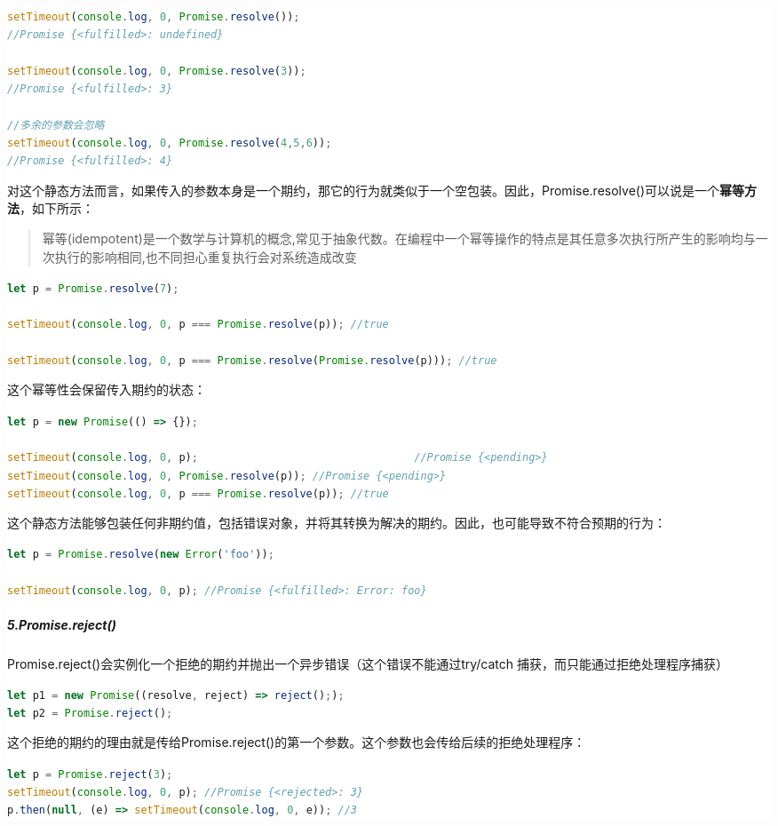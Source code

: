 ```javascript
setTimeout(console.log, 0, Promise.resolve());
//Promise {<fulfilled>: undefined}

setTimeout(console.log, 0, Promise.resolve(3));
//Promise {<fulfilled>: 3}

//多余的参数会忽略
setTimeout(console.log, 0, Promise.resolve(4,5,6));
//Promise {<fulfilled>: 4}
```

对这个静态方法而言，如果传入的参数本身是一个期约，那它的行为就类似于一个空包装。因此，Promise.resolve()可以说是一个**幂等方法**，如下所示：

> 幂等(idempotent)是一个数学与计算机的概念,常见于抽象代数。在编程中一个幂等操作的特点是其任意多次执行所产生的影响均与一次执行的影响相同,也不同担心重复执行会对系统造成改变

```javascript
let p = Promise.resolve(7);

setTimeout(console.log, 0, p === Promise.resolve(p)); //true

setTimeout(console.log, 0, p === Promise.resolve(Promise.resolve(p))); //true
```

这个幂等性会保留传入期约的状态：

```javascript
let p = new Promise(() => {});

setTimeout(console.log, 0, p);									//Promise {<pending>}
setTimeout(console.log, 0, Promise.resolve(p)); //Promise {<pending>}
setTimeout(console.log, 0, p === Promise.resolve(p)); //true
```

这个静态方法能够包装任何非期约值，包括错误对象，并将其转换为解决的期约。因此，也可能导致不符合预期的行为：

```javascript
let p = Promise.resolve(new Error('foo'));

setTimeout(console.log, 0, p); //Promise {<fulfilled>: Error: foo}
```



##### 5.Promise.reject()

Promise.reject()会实例化一个拒绝的期约并抛出一个异步错误（这个错误不能通过try/catch 捕获，而只能通过拒绝处理程序捕获）

```javascript
let p1 = new Promise((resolve, reject) => reject(););
let p2 = Promise.reject();
```

这个拒绝的期约的理由就是传给Promise.reject()的第一个参数。这个参数也会传给后续的拒绝处理程序：

```javascript
let p = Promise.reject(3);
setTimeout(console.log, 0, p); //Promise {<rejected>: 3}
p.then(null, (e) => setTimeout(console.log, 0, e)); //3
```
